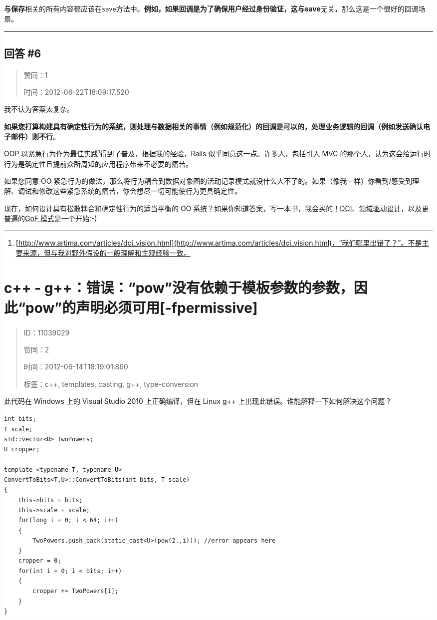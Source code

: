 **与保存**相关的所有内容都应该在`save`方法中。**例如，如果回调是为了确保用户经过身份验证，这与save**无关，那么这是一个很好的回调场景。

* * *

## 回答 #6

> 赞同：1
> 
> 时间：2012-06-22T18:09:17.520

我不认为答案太复杂。

**如果您打算构建具有确定性行为的系统，则处理与数据相关的事情（例如规范化）的回调是可以的，处理业务逻辑的回调（例如发送确认电子邮件）则不行**。

OOP 以紧急行为作为最佳实践[¹](http://www.artima.com/articles/dci_vision.html)得到了普及，根据我的经验，Rails 似乎同意这一点。许多人，[包括引入 MVC 的那个人](http://www.artima.com/articles/dci_vision.html)，认为这会给运行时行为是确定性且提前众所周知的应用程序带来不必要的痛苦。

如果您同意 OO 紧急行为的做法，那么将行为耦合到数据对象图的活动记录模式就没什么大不了的。如果（像我一样）你看到/感受到理解、调试和修改这些紧急系统的痛苦，你会想尽一切可能使行为更具确定性。

现在，如何设计具有松散耦合和确定性行为的适当平衡的 OO 系统？如果你知道答案，写一本书，我会买的！[DCI](http://www.artima.com/articles/dci_vision.html)、[领域驱动设计](http://en.wikipedia.org/wiki/Domain-driven_design)，以及更普遍的[GoF 模式](https://rads.stackoverflow.com/amzn/click/com/0201633612)是一个开始:-)

* * *

1.  [http://www.artima.com/articles/dci_vision.html](http://www.artima.com/articles/dci_vision.html)，“我们哪里出错了？”。不是主要来源，但与我对野外假设的一般理解和主观经验一致。

# c++ - g++：错误：“pow”没有依赖于模板参数的参数，因此“pow”的声明必须可用[-fpermissive]

> ID：11039029
> 
> 赞同：2
> 
> 时间：2012-06-14T18:19:01.860
> 
> 标签：c++, templates, casting, g++, type-conversion

此代码在 Windows 上的 Visual Studio 2010 上正确编译，但在 Linux g++ 上出现此错误。谁能解释一下如何解决这个问题？

```
int bits;
T scale;
std::vector<U> TwoPowers;
U cropper;

template <typename T, typename U>
ConvertToBits<T,U>::ConvertToBits(int bits, T scale)
{
    this->bits = bits;
    this->scale = scale;
    for(long i = 0; i < 64; i++)
    {
        TwoPowers.push_back(static_cast<U>(pow(2.,i))); //error appears here
    }
    cropper = 0;
    for(int i = 0; i < bits; i++)
    {
        cropper += TwoPowers[i];
    }
} 
```
